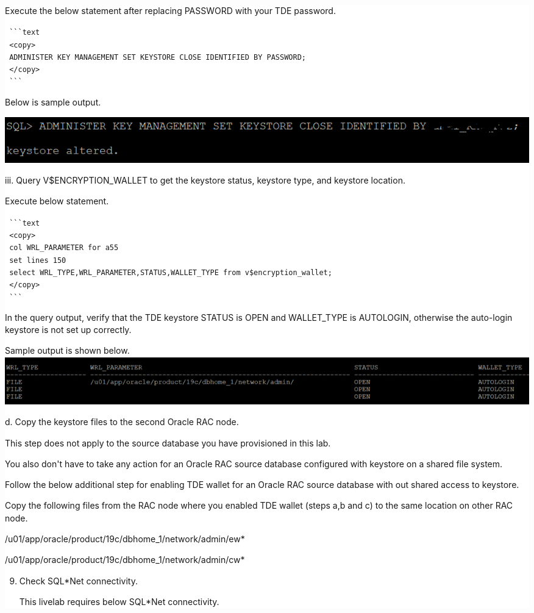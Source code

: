    Execute the below statement after replacing PASSWORD with your TDE password.

     ```text
     <copy>
     ADMINISTER KEY MANAGEMENT SET KEYSTORE CLOSE IDENTIFIED BY PASSWORD;
     </copy>
     ```
   Below is sample output.

   ![Image showing output of password-based keystore close command](images/source-pass-key-close.png)

   iii. Query V$ENCRYPTION_WALLET to get the keystore status, keystore type, and keystore location.

   Execute below statement.

     ```text
     <copy>
     col WRL_PARAMETER for a55
     set lines 150
     select WRL_TYPE,WRL_PARAMETER,STATUS,WALLET_TYPE from v$encryption_wallet;
     </copy>
     ```
   In the query output, verify that the TDE keystore STATUS is OPEN and WALLET_TYPE is AUTOLOGIN, otherwise the auto-login keystore is not set up correctly.
     
   Sample output is shown below.
   ![Image showing auto login keystore status](./images/tde-autologin.png)

   d. Copy the keystore files to the second Oracle RAC node.

   This step does not apply to the source database you have provisioned in this lab.

   You also don't have to take any action for an Oracle RAC source database configured with keystore on a shared file system.

   Follow the below additional step for enabling TDE wallet for an Oracle RAC source database with out shared access to keystore.

   Copy the following files from the RAC node where you enabled TDE wallet (steps a,b and c) to the same location on other RAC node.

   /u01/app/oracle/product/19c/dbhome_1/network/admin/ew*

   /u01/app/oracle/product/19c/dbhome_1/network/admin/cw*

9. Check SQL*Net connectivity.

   This livelab requires below SQL*Net connectivity.
   
